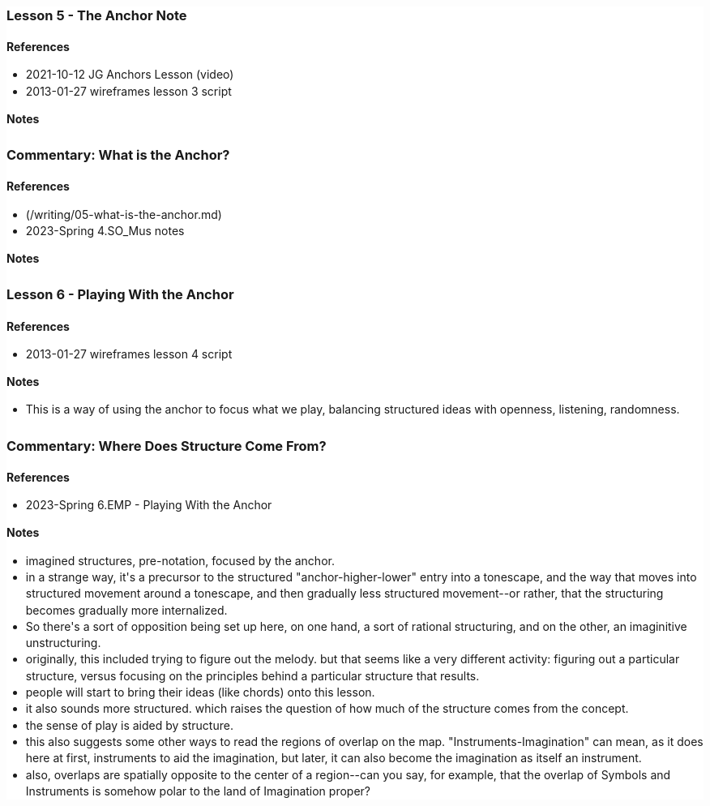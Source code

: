 
### Lesson 5 - The Anchor Note

**References**

- 2021-10-12 JG Anchors Lesson (video)
- 2013-01-27 wireframes lesson 3 script

**Notes**



### Commentary: What is the Anchor?

**References**

- (/writing/05-what-is-the-anchor.md)
- 2023-Spring 4.SO_Mus notes

**Notes**



### Lesson 6 - Playing With the Anchor

**References**

- 2013-01-27 wireframes lesson 4 script

**Notes**

- This is a way of using the anchor to focus what we play, balancing structured ideas with openness, listening, randomness.



### Commentary: Where Does Structure Come From?

**References**

- 2023-Spring 6.EMP - Playing With the Anchor

**Notes**

- imagined structures, pre-notation, focused by the anchor.
- in a strange way, it's a precursor to the structured "anchor-higher-lower" entry into a tonescape, and the way that moves into structured movement around a tonescape, and then gradually less structured movement--or rather, that the structuring becomes gradually more internalized.
- So there's a sort of opposition being set up here, on one hand, a sort of rational structuring, and on the other, an imaginitive unstructuring.
- originally, this included trying to figure out the melody. but that seems like a very different activity: figuring out a particular structure, versus focusing on the principles behind a particular structure that results.
- people will start to bring their ideas (like chords) onto this lesson.
- it also sounds more structured. which raises the question of how much of the structure comes from the concept.
- the sense of play is aided by structure.
- this also suggests some other ways to read the regions of overlap on the map. "Instruments-Imagination" can mean, as it does here at first, instruments to aid the imagination, but later, it can also become the imagination as itself an instrument. 
- also, overlaps are spatially opposite to the center of a region--can you say, for example, that the overlap of Symbols and Instruments is somehow polar to the land of Imagination proper?
